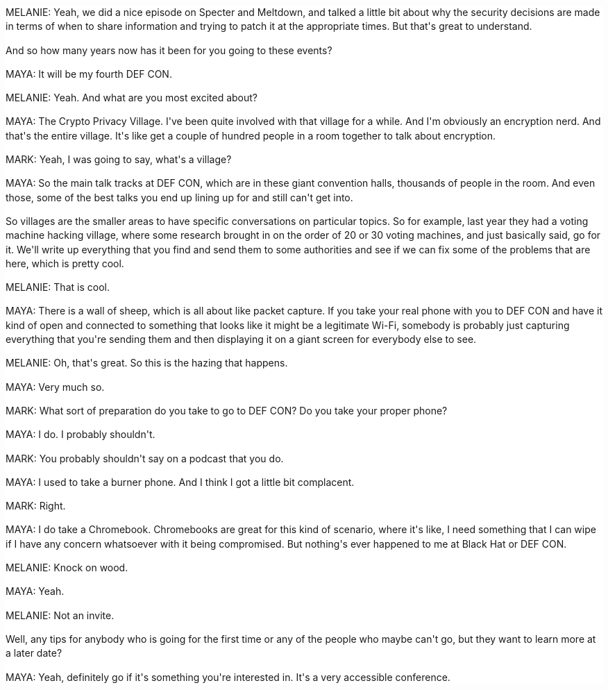 MELANIE: Yeah, we did a nice episode on Specter and Meltdown, and talked a little bit about why the security decisions are made in terms of when to share information and trying to patch it at the appropriate times. But that's great to understand. 

And so how many years now has it been for you going to these events? 

MAYA: It will be my fourth DEF CON. 

MELANIE: Yeah. And what are you most excited about? 

MAYA: The Crypto Privacy Village. I've been quite involved with that village for a while. And I'm obviously an encryption nerd. And that's the entire village. It's like get a couple of hundred people in a room together to talk about encryption. 

MARK: Yeah, I was going to say, what's a village? 

MAYA: So the main talk tracks at DEF CON, which are in these giant convention halls, thousands of people in the room. And even those, some of the best talks you end up lining up for and still can't get into. 

So villages are the smaller areas to have specific conversations on particular topics. So for example, last year they had a voting machine hacking village, where some research brought in on the order of 20 or 30 voting machines, and just basically said, go for it. We'll write up everything that you find and send them to some authorities and see if we can fix some of the problems that are here, which is pretty cool. 

MELANIE: That is cool. 

MAYA: There is a wall of sheep, which is all about like packet capture. If you take your real phone with you to DEF CON and have it kind of open and connected to something that looks like it might be a legitimate Wi-Fi, somebody is probably just capturing everything that you're sending them and then displaying it on a giant screen for everybody else to see. 

MELANIE: Oh, that's great. So this is the hazing that happens. 

MAYA: Very much so. 

MARK: What sort of preparation do you take to go to DEF CON? Do you take your proper phone? 

MAYA: I do. I probably shouldn't. 

MARK: You probably shouldn't say on a podcast that you do. 

MAYA: I used to take a burner phone. And I think I got a little bit complacent. 

MARK: Right. 

MAYA: I do take a Chromebook. Chromebooks are great for this kind of scenario, where it's like, I need something that I can wipe if I have any concern whatsoever with it being compromised. But nothing's ever happened to me at Black Hat or DEF CON. 

MELANIE: Knock on wood. 

MAYA: Yeah. 

MELANIE: Not an invite. 

Well, any tips for anybody who is going for the first time or any of the people who maybe can't go, but they want to learn more at a later date? 

MAYA: Yeah, definitely go if it's something you're interested in. It's a very accessible conference. 
